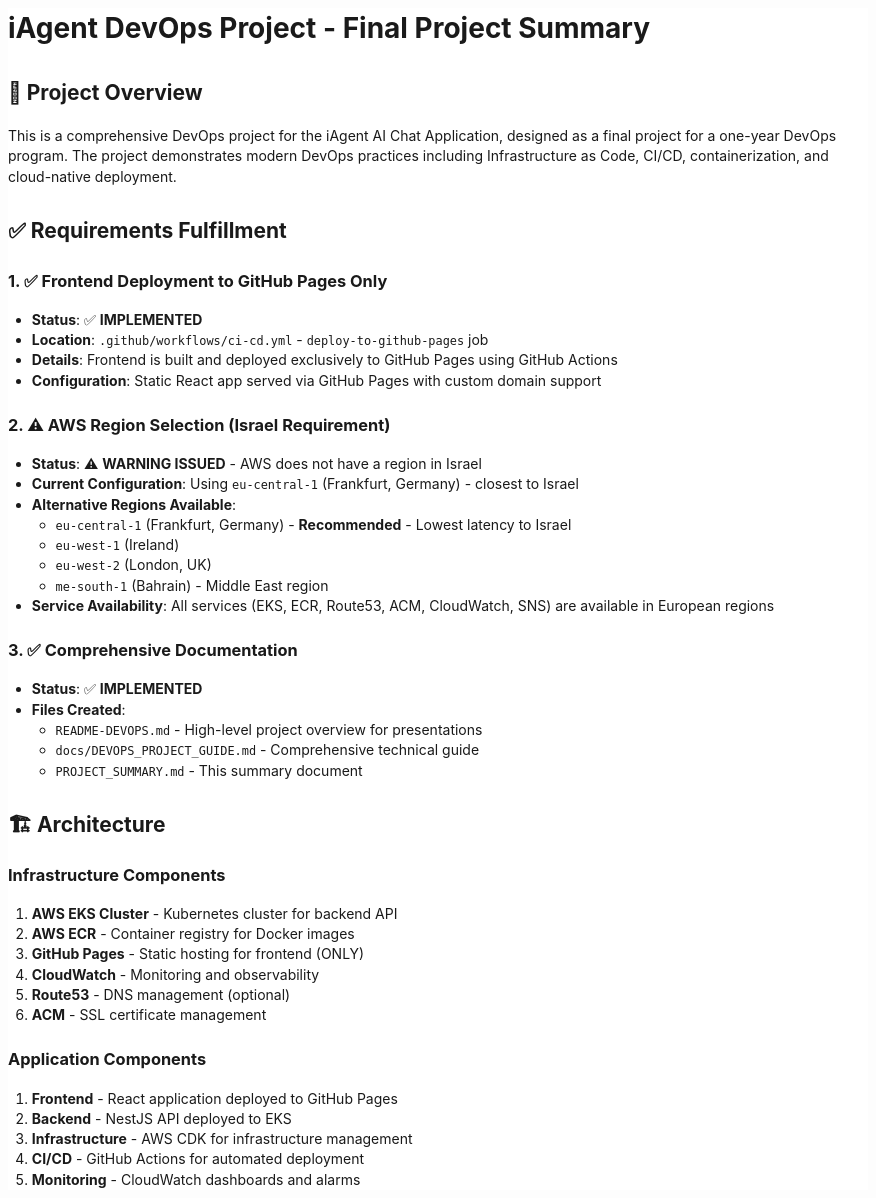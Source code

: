 # iAgent DevOps Project - Final Project Summary

## 🎯 Project Overview

This is a comprehensive DevOps project for the iAgent AI Chat Application, designed as a final project for a one-year DevOps program. The project demonstrates modern DevOps practices including Infrastructure as Code, CI/CD, containerization, and cloud-native deployment.

## ✅ Requirements Fulfillment

### 1. ✅ Frontend Deployment to GitHub Pages Only
- **Status**: ✅ **IMPLEMENTED**
- **Location**: `.github/workflows/ci-cd.yml` - `deploy-to-github-pages` job
- **Details**: Frontend is built and deployed exclusively to GitHub Pages using GitHub Actions
- **Configuration**: Static React app served via GitHub Pages with custom domain support

### 2. ⚠️ AWS Region Selection (Israel Requirement)
- **Status**: ⚠️ **WARNING ISSUED** - AWS does not have a region in Israel
- **Current Configuration**: Using `eu-central-1` (Frankfurt, Germany) - closest to Israel
- **Alternative Regions Available**:
  - `eu-central-1` (Frankfurt, Germany) - **Recommended** - Lowest latency to Israel
  - `eu-west-1` (Ireland)
  - `eu-west-2` (London, UK)
  - `me-south-1` (Bahrain) - Middle East region
- **Service Availability**: All services (EKS, ECR, Route53, ACM, CloudWatch, SNS) are available in European regions

### 3. ✅ Comprehensive Documentation
- **Status**: ✅ **IMPLEMENTED**
- **Files Created**:
  - `README-DEVOPS.md` - High-level project overview for presentations
  - `docs/DEVOPS_PROJECT_GUIDE.md` - Comprehensive technical guide
  - `PROJECT_SUMMARY.md` - This summary document

## 🏗️ Architecture

### Infrastructure Components
1. **AWS EKS Cluster** - Kubernetes cluster for backend API
2. **AWS ECR** - Container registry for Docker images
3. **GitHub Pages** - Static hosting for frontend (ONLY)
4. **CloudWatch** - Monitoring and observability
5. **Route53** - DNS management (optional)
6. **ACM** - SSL certificate management

### Application Components
1. **Frontend** - React application deployed to GitHub Pages
2. **Backend** - NestJS API deployed to EKS
3. **Infrastructure** - AWS CDK for infrastructure management
4. **CI/CD** - GitHub Actions for automated deployment
5. **Monitoring** - CloudWatch dashboards and alarms
